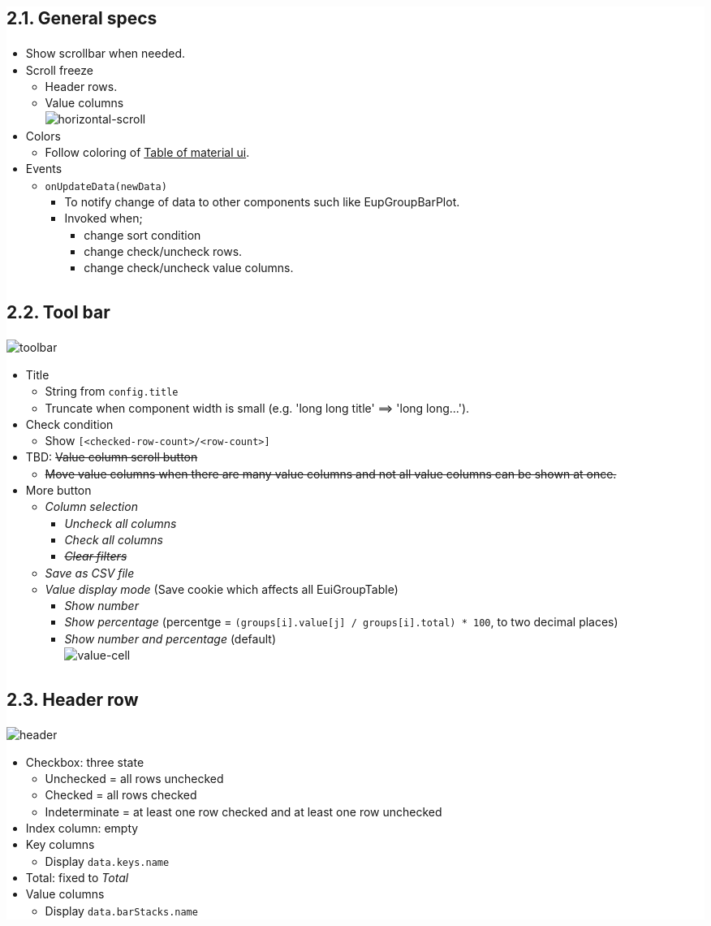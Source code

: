 
## 2.1. General specs
- Show scrollbar when needed.
- Scroll freeze
  - Header rows.
  - Value columns  
  ![horizontal-scroll](/uploads/afd0a87bd6db55b6cf65021a132b7ca6/horizontal-scroll.png)
- Colors
  - Follow coloring of [Table of material ui](https://mui.com/components/tables/#main-content).
- Events
  - `onUpdateData(newData)`
    - To notify change of data to other components such like EupGroupBarPlot.
    - Invoked when;
      - change sort condition
      - change check/uncheck rows.
      - change check/uncheck value columns.
  

## 2.2. Tool bar

![toolbar](/uploads/572735dd1d946cea2ae2624cef24547a/toolbar.png)

- Title
  - String from `config.title`
  - Truncate when component width is small (e.g. 'long long title' ==> 'long long...').
- Check condition
  - Show `[<checked-row-count>/<row-count>]`
- TBD: ~~Value column scroll button~~
  - ~~Move value columns when there are many value columns and not all value columns can be shown at once.~~
- More button
  - *Column selection*
    - *Uncheck all columns*
    - *Check all columns*
    - ~~*Clear filters*~~
  - *Save as CSV file*
  - *Value display mode* (Save cookie which affects all EuiGroupTable)
    - *Show number*
    - *Show percentage* (percentge = `(groups[i].value[j] / groups[i].total) * 100`, to two decimal places)
    - *Show number and percentage* (default)  
      ![value-cell](/uploads/5ac74709b6da97b6e6efd0dc0aec484c/value-cell.png)

## 2.3. Header row

![header](/uploads/d94824403d5d211db19611e9d0588891/header.png)

- Checkbox: three state
  - Unchecked = all rows unchecked
  - Checked = all rows checked
  - Indeterminate = at least one row checked and at least one row unchecked
- Index column: empty
- Key columns
  - Display `data.keys.name`
- Total: fixed to *Total*
- Value columns
  - Display `data.barStacks.name`
  